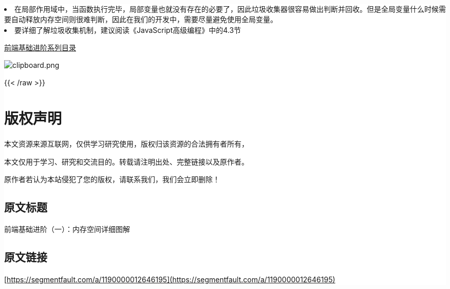 <li>在局部作用域中，当函数执行完毕，局部变量也就没有存在的必要了，因此垃圾收集器很容易做出判断并回收。但是全局变量什么时候需要自动释放内存空间则很难判断，因此在我们的开发中，需要尽量避免使用全局变量。</li>
<li>要详细了解垃圾收集机制，建议阅读《JavaScript高级编程》中的4.3节</li>
</ul></blockquote>
<p><a href="https://segmentfault.com/a/1190000012646488">前端基础进阶系列目录</a></p>
<p><span class="img-wrap"><img data-src="/img/bV0emY?w=800&amp;h=300" src="https://static.alili.tech/img/bV0emY?w=800&amp;h=300" alt="clipboard.png" title="clipboard.png" style="cursor: pointer; display: inline;"></span></p>

                
{{< /raw >}}

# 版权声明
本文资源来源互联网，仅供学习研究使用，版权归该资源的合法拥有者所有，

本文仅用于学习、研究和交流目的。转载请注明出处、完整链接以及原作者。

原作者若认为本站侵犯了您的版权，请联系我们，我们会立即删除！

## 原文标题
前端基础进阶（一）：内存空间详细图解

## 原文链接
[https://segmentfault.com/a/1190000012646195](https://segmentfault.com/a/1190000012646195)

